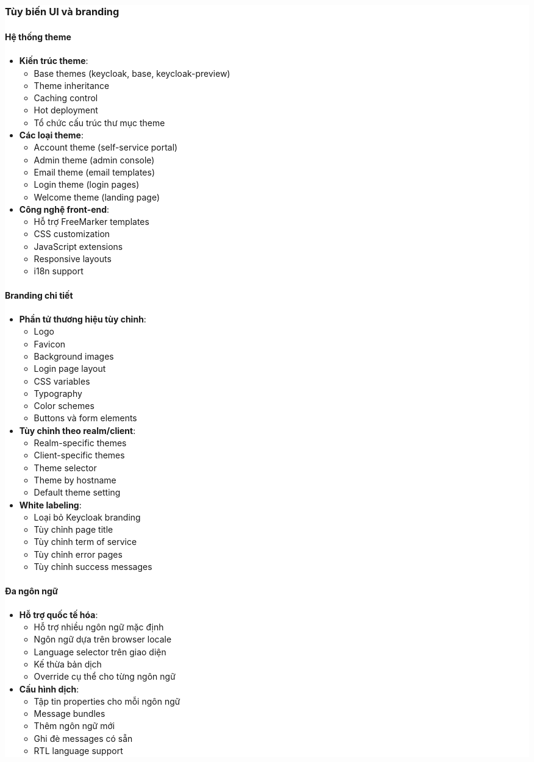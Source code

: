 ### Tùy biến UI và branding

#### Hệ thống theme

* **Kiến trúc theme**:
  * Base themes (keycloak, base, keycloak-preview)
  * Theme inheritance
  * Caching control
  * Hot deployment
  * Tổ chức cấu trúc thư mục theme
* **Các loại theme**:
  * Account theme (self-service portal)
  * Admin theme (admin console)
  * Email theme (email templates)
  * Login theme (login pages)
  * Welcome theme (landing page)
* **Công nghệ front-end**:
  * Hỗ trợ FreeMarker templates
  * CSS customization
  * JavaScript extensions
  * Responsive layouts
  * i18n support

#### Branding chi tiết

* **Phần tử thương hiệu tùy chỉnh**:
  * Logo
  * Favicon
  * Background images
  * Login page layout
  * CSS variables
  * Typography
  * Color schemes
  * Buttons và form elements
* **Tùy chỉnh theo realm/client**:
  * Realm-specific themes
  * Client-specific themes
  * Theme selector
  * Theme by hostname
  * Default theme setting
* **White labeling**:
  * Loại bỏ Keycloak branding
  * Tùy chỉnh page title
  * Tùy chỉnh term of service
  * Tùy chỉnh error pages
  * Tùy chỉnh success messages

#### Đa ngôn ngữ

* **Hỗ trợ quốc tế hóa**:
  * Hỗ trợ nhiều ngôn ngữ mặc định
  * Ngôn ngữ dựa trên browser locale
  * Language selector trên giao diện
  * Kế thừa bản dịch
  * Override cụ thể cho từng ngôn ngữ
* **Cấu hình dịch**:
  * Tập tin properties cho mỗi ngôn ngữ
  * Message bundles
  * Thêm ngôn ngữ mới
  * Ghi đè messages có sẵn
  * RTL language support
